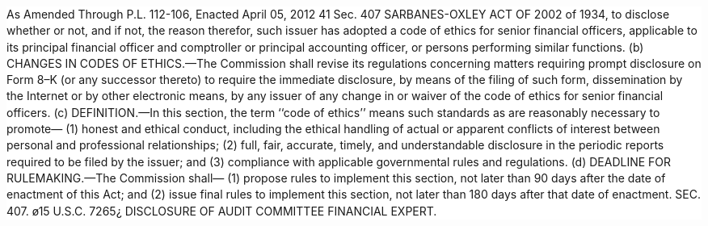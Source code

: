 As Amended Through P.L. 112-106, Enacted April 05, 2012
41 Sec. 407 SARBANES-OXLEY ACT OF 2002
of 1934, to disclose whether or not, and if not, the reason therefor,
such issuer has adopted a code of ethics for senior financial officers,
applicable to its principal financial officer and comptroller or principal accounting officer, or persons performing similar functions.
(b) CHANGES IN CODES OF ETHICS.—The Commission shall revise its regulations concerning matters requiring prompt disclosure
on Form 8–K (or any successor thereto) to require the immediate
disclosure, by means of the filing of such form, dissemination by
the Internet or by other electronic means, by any issuer of any
change in or waiver of the code of ethics for senior financial officers.
(c) DEFINITION.—In this section, the term ‘‘code of ethics’’
means such standards as are reasonably necessary to promote—
(1) honest and ethical conduct, including the ethical handling of actual or apparent conflicts of interest between personal and professional relationships;
(2) full, fair, accurate, timely, and understandable disclosure in the periodic reports required to be filed by the issuer;
and
(3) compliance with applicable governmental rules and regulations.
(d) DEADLINE FOR RULEMAKING.—The Commission shall—
(1) propose rules to implement this section, not later than
90 days after the date of enactment of this Act; and
(2) issue final rules to implement this section, not later
than 180 days after that date of enactment.
SEC. 407. ø15 U.S.C. 7265¿ DISCLOSURE OF AUDIT COMMITTEE FINANCIAL EXPERT.
